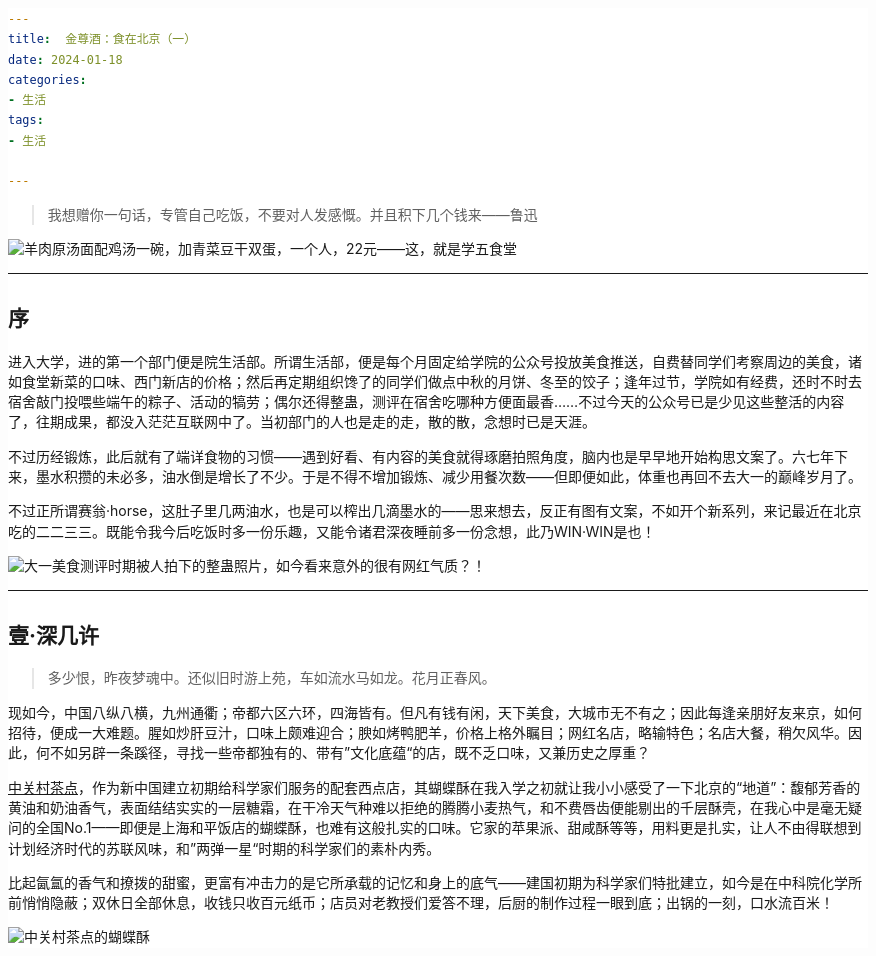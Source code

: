 ```yaml
---
title:  金尊酒：食在北京（一）
date: 2024-01-18
categories:
- 生活
tags:
- 生活

--- 
```


> 我想赠你一句话，专管自己吃饭，不要对人发感慨。并且积下几个钱来——鲁迅
> 

![羊肉原汤面配鸡汤一碗，加青菜豆干双蛋，一个人，22元——这，就是学五食堂](https://raw.githubusercontent.com/DF-Master/yidapicbed/main/2024/202401/202401BJFOOD/202401BJFOOD00.jpg)


---



## 序

进入大学，进的第一个部门便是院生活部。所谓生活部，便是每个月固定给学院的公众号投放美食推送，自费替同学们考察周边的美食，诸如食堂新菜的口味、西门新店的价格；然后再定期组织馋了的同学们做点中秋的月饼、冬至的饺子；逢年过节，学院如有经费，还时不时去宿舍敲门投喂些端午的粽子、活动的犒劳；偶尔还得整蛊，测评在宿舍吃哪种方便面最香……不过今天的公众号已是少见这些整活的内容了，往期成果，都没入茫茫互联网中了。当初部门的人也是走的走，散的散，念想时已是天涯。

不过历经锻炼，此后就有了端详食物的习惯——遇到好看、有内容的美食就得琢磨拍照角度，脑内也是早早地开始构思文案了。六七年下来，墨水积攒的未必多，油水倒是增长了不少。于是不得不增加锻炼、减少用餐次数——但即便如此，体重也再回不去大一的巅峰岁月了。

不过正所谓赛翁·horse，这肚子里几两油水，也是可以榨出几滴墨水的——思来想去，反正有图有文案，不如开个新系列，来记最近在北京吃的二二三三。既能令我今后吃饭时多一份乐趣，又能令诸君深夜睡前多一份念想，此乃WIN·WIN是也！

![大一美食测评时期被人拍下的整蛊照片，如今看来意外的很有网红气质？！](https://raw.githubusercontent.com/DF-Master/yidapicbed/main/2024/202401/202401BJFOOD/202401BJFOOD01.jpg)


---

## 壹·深几许

> 多少恨，昨夜梦魂中。还似旧时游上苑，车如流水马如龙。花月正春风。
> 

现如今，中国八纵八横，九州通衢；帝都六区六环，四海皆有。但凡有钱有闲，天下美食，大城市无不有之；因此每逢亲朋好友来京，如何招待，便成一大难题。腥如炒肝豆汁，口味上颇难迎合；腴如烤鸭肥羊，价格上格外瞩目；网红名店，略输特色；名店大餐，稍欠风华。因此，何不如另辟一条蹊径，寻找一些帝都独有的、带有”文化底蕴“的店，既不乏口味，又兼历史之厚重？

[中关村茶点](https://www.visitbeijing.com.cn/article/47QmienrypT)，作为新中国建立初期给科学家们服务的配套西点店，其蝴蝶酥在我入学之初就让我小小感受了一下北京的“地道”：馥郁芳香的黄油和奶油香气，表面结结实实的一层糖霜，在干冷天气种难以拒绝的腾腾小麦热气，和不费唇齿便能剔出的千层酥壳，在我心中是毫无疑问的全国No.1——即便是上海和平饭店的蝴蝶酥，也难有这般扎实的口味。它家的苹果派、甜咸酥等等，用料更是扎实，让人不由得联想到计划经济时代的苏联风味，和”两弹一星“时期的科学家们的素朴内秀。

比起氤氲的香气和撩拨的甜蜜，更富有冲击力的是它所承载的记忆和身上的底气——建国初期为科学家们特批建立，如今是在中科院化学所前悄悄隐蔽；双休日全部休息，收钱只收百元纸币；店员对老教授们爱答不理，后厨的制作过程一眼到底；出锅的一刻，口水流百米！

![中关村茶点的蝴蝶酥](https://raw.githubusercontent.com/DF-Master/yidapicbed/main/2024/202401/202401BJFOOD/202401BJFOOD02.jpg)
